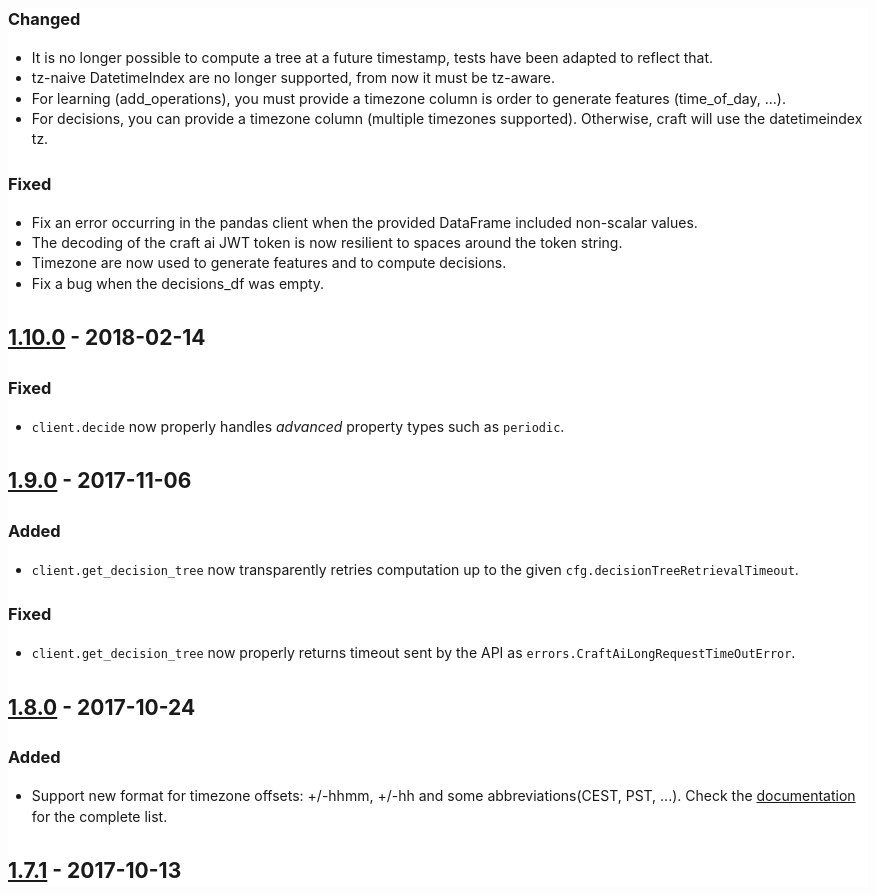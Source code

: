 ### Changed

- It is no longer possible to compute a tree at a future timestamp, tests have been adapted to reflect that.
- tz-naive DatetimeIndex are no longer supported, from now it must be tz-aware.
- For learning (add_operations), you must provide a timezone column is order to generate features (time_of_day, ...).
- For decisions, you can provide a timezone column (multiple timezones supported). Otherwise, craft will use the datetimeindex tz.

### Fixed

- Fix an error occurring in the pandas client when the provided DataFrame included non-scalar values.
- The decoding of the craft ai JWT token is now resilient to spaces around the token string.
- Timezone are now used to generate features and to compute decisions.
- Fix a bug when the decisions_df was empty.

## [1.10.0](https://github.com/craft-ai/craft-ai-client-python/compare/v1.9.0...v1.10.0) - 2018-02-14

### Fixed

- `client.decide` now properly handles _advanced_ property types such as `periodic`.

## [1.9.0](https://github.com/craft-ai/craft-ai-client-python/compare/v1.8.0...v1.9.0) - 2017-11-06

### Added

- `client.get_decision_tree` now transparently retries computation up to the given `cfg.decisionTreeRetrievalTimeout`.

### Fixed

- `client.get_decision_tree` now properly returns timeout sent by the API as `errors.CraftAiLongRequestTimeOutError`.

## [1.8.0](https://github.com/craft-ai/craft-ai-client-python/compare/v1.7.1...v1.8.0) - 2017-10-24

### Added

- Support new format for timezone offsets: +/-hhmm, +/-hh and some abbreviations(CEST, PST, ...). Check the [documentation](https://beta.craft.ai/doc/http#context-properties-types) for the complete list.

## [1.7.1](https://github.com/craft-ai/craft-ai-client-python/compare/v1.7.0...v1.7.1) - 2017-10-13
